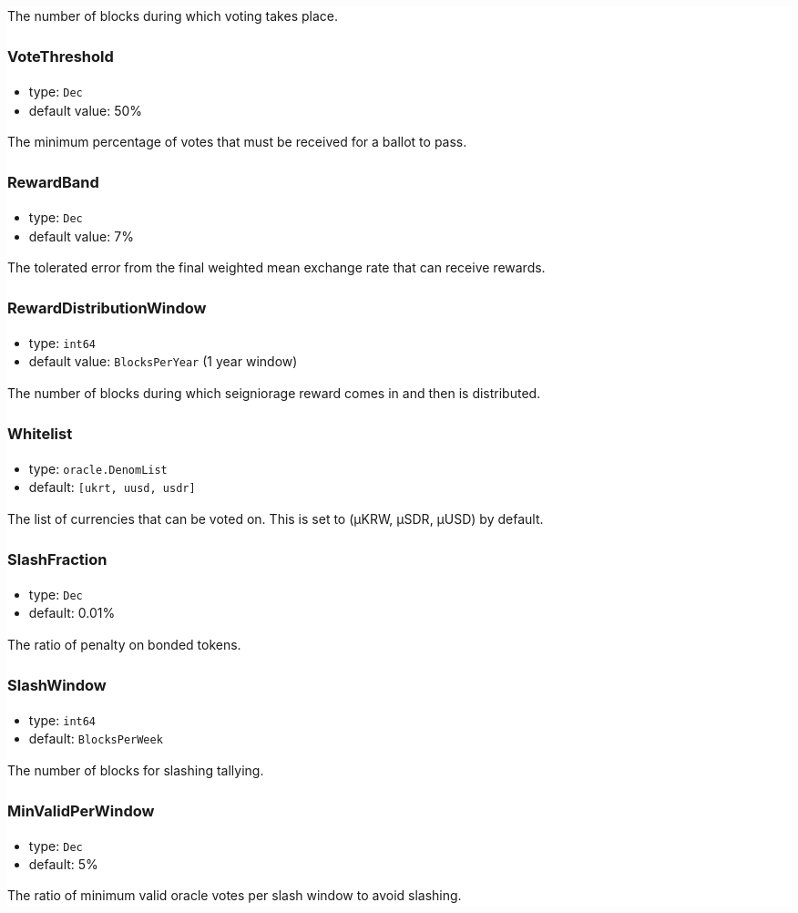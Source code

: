 The number of blocks during which voting takes place.

### VoteThreshold

- type: `Dec`
- default value: 50%

The minimum percentage of votes that must be received for a ballot to pass.

### RewardBand

- type: `Dec`
- default value: 7%

The tolerated error from the final weighted mean exchange rate that can receive rewards.

### RewardDistributionWindow

- type: `int64`
- default value: `BlocksPerYear` (1 year window)

The number of blocks during which seigniorage reward comes in and then is distributed.

### Whitelist

- type: `oracle.DenomList`
- default: `[ukrt, uusd, usdr]`

The list of currencies that can be voted on. This is set to (µKRW, µSDR, µUSD) by default.

### SlashFraction

- type: `Dec`
- default: 0.01%

The ratio of penalty on bonded tokens.

### SlashWindow

- type: `int64`
- default: `BlocksPerWeek`

The number of blocks for slashing tallying.

### MinValidPerWindow

- type: `Dec`
- default: 5%

The ratio of minimum valid oracle votes per slash window to avoid slashing.
